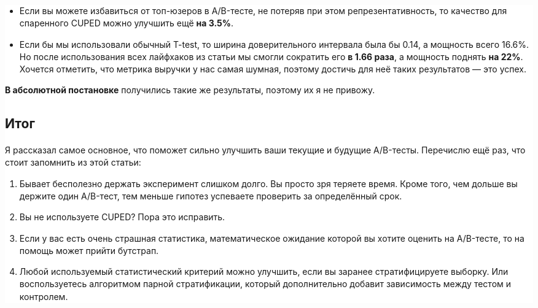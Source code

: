 - Если вы можете избавиться от топ-юзеров в A/B-тесте, не потеряв при этом репрезентативность, то качество для спаренного CUPED можно улучшить ещё **на 3.5%**.
    
- Если бы мы использовали обычный T-test, то ширина доверительного интервала была бы 0.14, а мощность всего 16.6%. Но после использования всех лайфхаков из статьи мы смогли сократить его **в 1.66 раза**, а мощность поднять **на 22%**. Хочется отметить, что метрика выручки у нас самая шумная, поэтому достичь для неё таких результатов — это успех.
    

**В абсолютной постановке** получились такие же результаты, поэтому их я не привожу.

## Итог

Я рассказал самое основное, что поможет сильно улучшить ваши текущие и будущие A/B-тесты. Перечислю ещё раз, что стоит запомнить из этой статьи:  

1. Бывает бесполезно держать эксперимент слишком долго. Вы просто зря теряете время. Кроме того, чем дольше вы держите один A/B-тест, тем меньше гипотез успеваете проверить за определённый срок.
    
2. Вы не используете CUPED? Пора это исправить.
    
3. Если у вас есть очень страшная статистика, математическое ожидание которой вы хотите оценить на A/B-тесте, то на помощь может прийти бутстрап.
    
4. Любой используемый статистический критерий можно улучшить, если вы заранее стратифицируете выборку. Или воспользуетесь алгоритмом парной стратификации, который дополнительно добавит зависимость между тестом и контролем.
